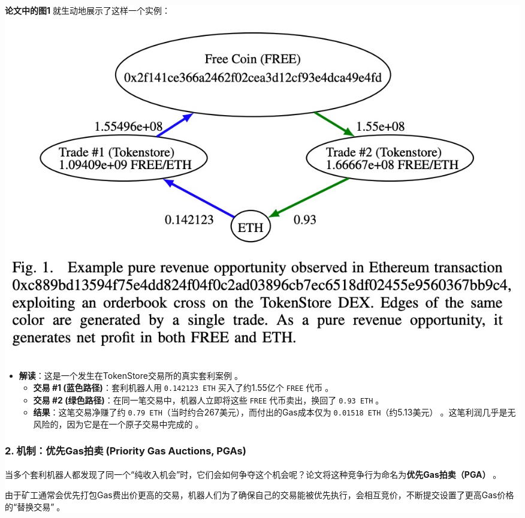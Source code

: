**论文中的图1** 就生动地展示了这样一个实例： ![pic](20250818_01_pic_001.jpg)  

  * **解读**：这是一个发生在TokenStore交易所的真实套利案例 。
      * **交易 \#1 (蓝色路径)**：套利机器人用 `0.142123 ETH` 买入了约1.55亿个 `FREE` 代币 。
      * **交易 \#2 (绿色路径)**：在同一笔交易中，机器人立即将这些 `FREE` 代币卖出，换回了 `0.93 ETH` 。
      * **结果**：这笔交易净赚了约 `0.79 ETH`（当时约合267美元），而付出的Gas成本仅为 `0.01518 ETH`（约5.13美元） 。这笔利润几乎是无风险的，因为它是在一个原子交易中完成的 。

### 2\. 机制：优先Gas拍卖 (Priority Gas Auctions, PGAs)

当多个套利机器人都发现了同一个“纯收入机会”时，它们会如何争夺这个机会呢？论文将这种竞争行为命名为**优先Gas拍卖（PGA）** 。

由于矿工通常会优先打包Gas费出价更高的交易，机器人们为了确保自己的交易能被优先执行，会相互竞价，不断提交设置了更高Gas价格的“替换交易” 。
